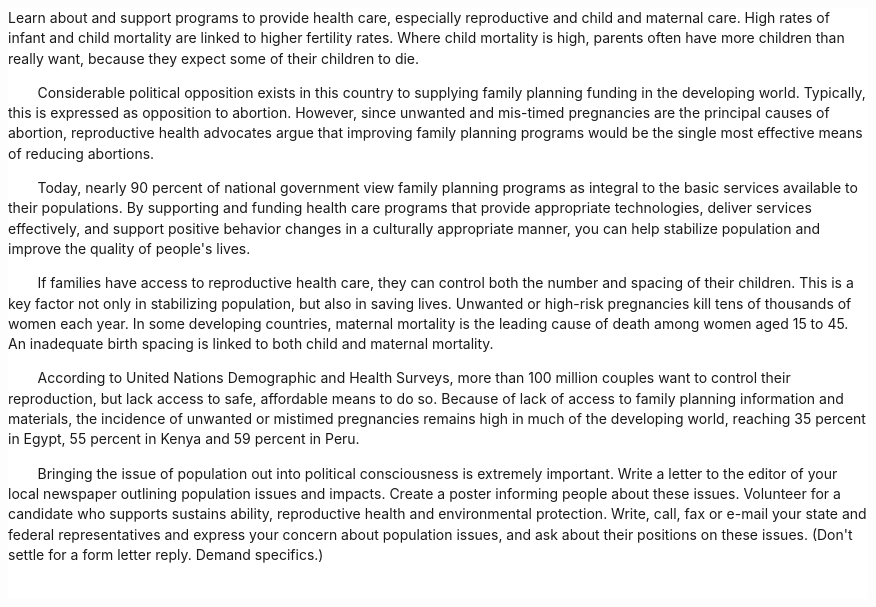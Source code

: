 </font>
Learn about and support programs to provide health care, especially reproductive and child and maternal care.  High rates of infant and child mortality are linked to higher fertility rates.  Where child mortality is high, parents often have more children than really want, because they expect some of their children to die.
</p>
<p>
<font color="#ffffff" style="visibility:hidden;">
____
</font>
Considerable political opposition exists in this country to supplying family planning funding in the developing world.  Typically, this is expressed as opposition to abortion.  However, since unwanted and mis-timed pregnancies are the principal causes of abortion, reproductive health advocates argue that improving family planning programs would be the single most  effective means of reducing abortions.
</p>
<p>
<font color="#ffffff" style="visibility:hidden;">
____
</font>
Today, nearly 90 percent of national  government view family planning programs as integral to the basic services available to their populations.  By supporting and funding health care programs that provide appropriate technologies, deliver services effectively, and support positive behavior changes in a culturally appropriate manner, you can help stabilize population and improve the quality of people's lives.
</p>
<p>
<font color="#ffffff" style="visibility:hidden;">
____
</font>
If families have access to reproductive health care, they can control both the number and spacing of their children.  This is a key factor not only in stabilizing population, but also in saving lives.  Unwanted or high-risk pregnancies kill tens of thousands of women each year.  In some developing countries, maternal mortality is the leading cause of death among women aged 15 to 45.  An inadequate birth spacing is linked to both child and maternal mortality.
</p>
<p>
<font color="#ffffff" style="visibility:hidden;">
____
</font>
According to United Nations Demographic and Health Surveys, more than 100 million couples want to control their reproduction, but lack access to safe, affordable means to do so.  Because of lack of access to family planning information and materials, the incidence of unwanted or mistimed pregnancies remains high in much of the developing world, reaching 35 percent in Egypt, 55 percent in Kenya and 59 percent in Peru.
</p>
<p>
<font color="#ffffff" style="visibility:hidden;">
____
</font>
Bringing the issue of population out into political consciousness is extremely important.  Write a letter to the editor of your local newspaper outlining population issues and impacts.  Create a poster informing people about these issues.  Volunteer for a candidate who supports sustains ability, reproductive health and environmental protection.  Write, call, fax or e-mail your state and federal representatives and express your concern about population issues, and ask about their positions on these issues.  (Don't settle for a form letter reply. Demand specifics.)
</p>
<p>
<font color="#ffffff" style="visibility:hidden;">
____
</font>